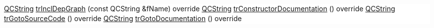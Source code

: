 <tr class="doxyMemberIndexItem">
<td class="doxyMemberIndexItemType" align="left" valign="top"><a href="/web-doxygen/docs/api/classes/qcstring">QCString</a></td>
<td class="doxyMemberIndexItemName" align="left" valign="top"><a href="#a6027451b4fba40dd55dee111642f0a11">trInclDepGraph</a> (const QCString &amp;fName) override</td>
</tr>
<tr class="doxyMemberIndexDescription">
<td class="doxyMemberIndexDescriptionLeft"></td>
<td class="doxyMemberIndexDescriptionRight">
</td>
</tr>
<tr class="doxyMemberIndexSeparator">
<td class="doxyMemberIndexSeparator" colspan="2"></td>
</tr>

<tr class="doxyMemberIndexItem">
<td class="doxyMemberIndexItemType" align="left" valign="top"><a href="/web-doxygen/docs/api/classes/qcstring">QCString</a></td>
<td class="doxyMemberIndexItemName" align="left" valign="top"><a href="#a58ec6a5b26ca70925c520be121bfebe2">trConstructorDocumentation</a> () override</td>
</tr>
<tr class="doxyMemberIndexDescription">
<td class="doxyMemberIndexDescriptionLeft"></td>
<td class="doxyMemberIndexDescriptionRight">
</td>
</tr>
<tr class="doxyMemberIndexSeparator">
<td class="doxyMemberIndexSeparator" colspan="2"></td>
</tr>

<tr class="doxyMemberIndexItem">
<td class="doxyMemberIndexItemType" align="left" valign="top"><a href="/web-doxygen/docs/api/classes/qcstring">QCString</a></td>
<td class="doxyMemberIndexItemName" align="left" valign="top"><a href="#aea77ad1279be39c2b1d356a46898f0d6">trGotoSourceCode</a> () override</td>
</tr>
<tr class="doxyMemberIndexDescription">
<td class="doxyMemberIndexDescriptionLeft"></td>
<td class="doxyMemberIndexDescriptionRight">
</td>
</tr>
<tr class="doxyMemberIndexSeparator">
<td class="doxyMemberIndexSeparator" colspan="2"></td>
</tr>

<tr class="doxyMemberIndexItem">
<td class="doxyMemberIndexItemType" align="left" valign="top"><a href="/web-doxygen/docs/api/classes/qcstring">QCString</a></td>
<td class="doxyMemberIndexItemName" align="left" valign="top"><a href="#afa7a1b19954561b567718f65ff01212e">trGotoDocumentation</a> () override</td>
</tr>
<tr class="doxyMemberIndexDescription">
<td class="doxyMemberIndexDescriptionLeft"></td>
<td class="doxyMemberIndexDescriptionRight">
</td>
</tr>
<tr class="doxyMemberIndexSeparator">
<td class="doxyMemberIndexSeparator" colspan="2"></td>
</tr>
